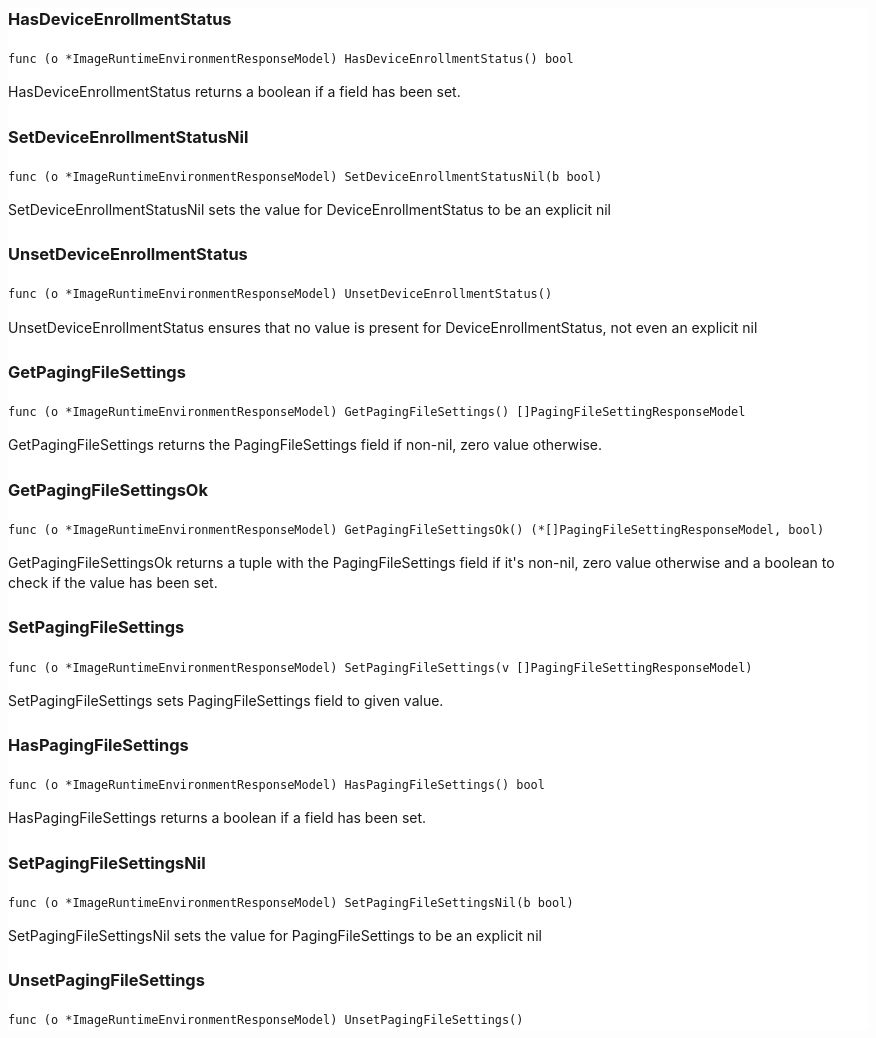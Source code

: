 ### HasDeviceEnrollmentStatus

`func (o *ImageRuntimeEnvironmentResponseModel) HasDeviceEnrollmentStatus() bool`

HasDeviceEnrollmentStatus returns a boolean if a field has been set.

### SetDeviceEnrollmentStatusNil

`func (o *ImageRuntimeEnvironmentResponseModel) SetDeviceEnrollmentStatusNil(b bool)`

 SetDeviceEnrollmentStatusNil sets the value for DeviceEnrollmentStatus to be an explicit nil

### UnsetDeviceEnrollmentStatus
`func (o *ImageRuntimeEnvironmentResponseModel) UnsetDeviceEnrollmentStatus()`

UnsetDeviceEnrollmentStatus ensures that no value is present for DeviceEnrollmentStatus, not even an explicit nil
### GetPagingFileSettings

`func (o *ImageRuntimeEnvironmentResponseModel) GetPagingFileSettings() []PagingFileSettingResponseModel`

GetPagingFileSettings returns the PagingFileSettings field if non-nil, zero value otherwise.

### GetPagingFileSettingsOk

`func (o *ImageRuntimeEnvironmentResponseModel) GetPagingFileSettingsOk() (*[]PagingFileSettingResponseModel, bool)`

GetPagingFileSettingsOk returns a tuple with the PagingFileSettings field if it's non-nil, zero value otherwise
and a boolean to check if the value has been set.

### SetPagingFileSettings

`func (o *ImageRuntimeEnvironmentResponseModel) SetPagingFileSettings(v []PagingFileSettingResponseModel)`

SetPagingFileSettings sets PagingFileSettings field to given value.

### HasPagingFileSettings

`func (o *ImageRuntimeEnvironmentResponseModel) HasPagingFileSettings() bool`

HasPagingFileSettings returns a boolean if a field has been set.

### SetPagingFileSettingsNil

`func (o *ImageRuntimeEnvironmentResponseModel) SetPagingFileSettingsNil(b bool)`

 SetPagingFileSettingsNil sets the value for PagingFileSettings to be an explicit nil

### UnsetPagingFileSettings
`func (o *ImageRuntimeEnvironmentResponseModel) UnsetPagingFileSettings()`
